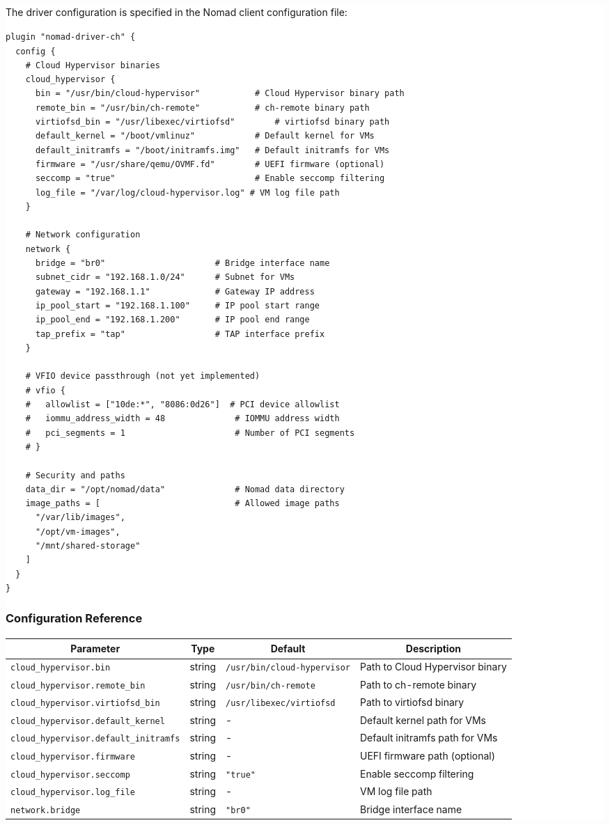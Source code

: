 The driver configuration is specified in the Nomad client configuration file:

```hcl
plugin "nomad-driver-ch" {
  config {
    # Cloud Hypervisor binaries
    cloud_hypervisor {
      bin = "/usr/bin/cloud-hypervisor"           # Cloud Hypervisor binary path
      remote_bin = "/usr/bin/ch-remote"           # ch-remote binary path
      virtiofsd_bin = "/usr/libexec/virtiofsd"        # virtiofsd binary path
      default_kernel = "/boot/vmlinuz"            # Default kernel for VMs
      default_initramfs = "/boot/initramfs.img"   # Default initramfs for VMs
      firmware = "/usr/share/qemu/OVMF.fd"        # UEFI firmware (optional)
      seccomp = "true"                            # Enable seccomp filtering
      log_file = "/var/log/cloud-hypervisor.log" # VM log file path
    }

    # Network configuration
    network {
      bridge = "br0"                      # Bridge interface name
      subnet_cidr = "192.168.1.0/24"      # Subnet for VMs
      gateway = "192.168.1.1"             # Gateway IP address
      ip_pool_start = "192.168.1.100"     # IP pool start range
      ip_pool_end = "192.168.1.200"       # IP pool end range
      tap_prefix = "tap"                  # TAP interface prefix
    }

    # VFIO device passthrough (not yet implemented)
    # vfio {
    #   allowlist = ["10de:*", "8086:0d26"]  # PCI device allowlist
    #   iommu_address_width = 48              # IOMMU address width
    #   pci_segments = 1                      # Number of PCI segments
    # }

    # Security and paths
    data_dir = "/opt/nomad/data"              # Nomad data directory
    image_paths = [                           # Allowed image paths
      "/var/lib/images",
      "/opt/vm-images",
      "/mnt/shared-storage"
    ]
  }
}
```

### Configuration Reference

| Parameter | Type | Default | Description |
|-----------|------|---------|-------------|
| `cloud_hypervisor.bin` | string | `/usr/bin/cloud-hypervisor` | Path to Cloud Hypervisor binary |
| `cloud_hypervisor.remote_bin` | string | `/usr/bin/ch-remote` | Path to ch-remote binary |
| `cloud_hypervisor.virtiofsd_bin` | string | `/usr/libexec/virtiofsd` | Path to virtiofsd binary |
| `cloud_hypervisor.default_kernel` | string | - | Default kernel path for VMs |
| `cloud_hypervisor.default_initramfs` | string | - | Default initramfs path for VMs |
| `cloud_hypervisor.firmware` | string | - | UEFI firmware path (optional) |
| `cloud_hypervisor.seccomp` | string | `"true"` | Enable seccomp filtering |
| `cloud_hypervisor.log_file` | string | - | VM log file path |
| `network.bridge` | string | `"br0"` | Bridge interface name |